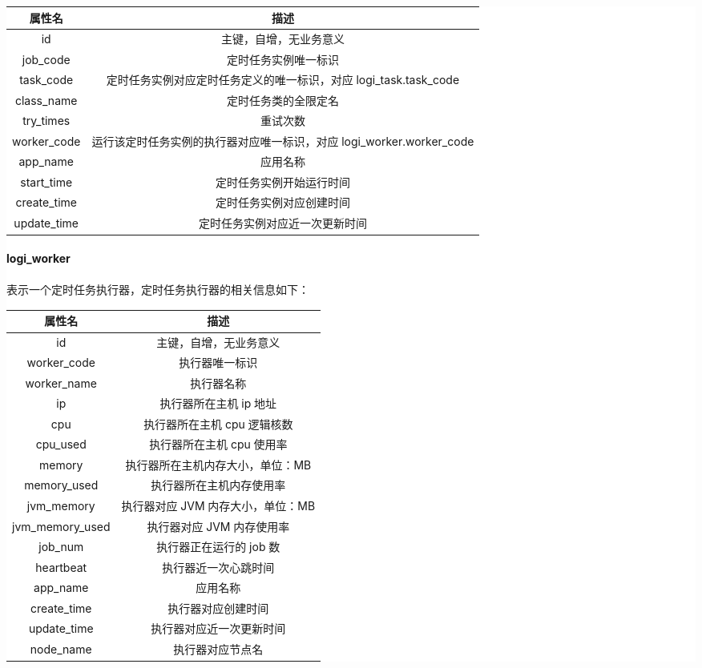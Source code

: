 |   属性名    |                             描述                             |
| :---------: | :----------------------------------------------------------: |
|     id      |                    主键，自增，无业务意义                    |
|  job_code   |                     定时任务实例唯一标识                     |
|  task_code  | 定时任务实例对应定时任务定义的唯一标识，对应 logi_task.task_code |
| class_name  |                     定时任务类的全限定名                     |
|  try_times  |                           重试次数                           |
| worker_code | 运行该定时任务实例的执行器对应唯一标识，对应 logi_worker.worker_code |
|  app_name   |                           应用名称                           |
| start_time  |                   定时任务实例开始运行时间                   |
| create_time |                   定时任务实例对应创建时间                   |
| update_time |                定时任务实例对应近一次更新时间                |

#### logi_worker

表示一个定时任务执行器，定时任务执行器的相关信息如下：

|     属性名      |               描述                |
| :-------------: | :-------------------------------: |
|       id        |      主键，自增，无业务意义       |
|   worker_code   |          执行器唯一标识           |
|   worker_name   |            执行器名称             |
|       ip        |      执行器所在主机 ip 地址       |
|       cpu       |    执行器所在主机 cpu 逻辑核数    |
|    cpu_used     |     执行器所在主机 cpu 使用率     |
|     memory      | 执行器所在主机内存大小，单位：MB  |
|   memory_used   |     执行器所在主机内存使用率      |
|   jvm_memory    | 执行器对应 JVM 内存大小，单位：MB |
| jvm_memory_used |     执行器对应 JVM 内存使用率     |
|     job_num     |      执行器正在运行的 job 数      |
|    heartbeat    |       执行器近一次心跳时间        |
|    app_name     |             应用名称              |
|   create_time   |        执行器对应创建时间         |
|   update_time   |     执行器对应近一次更新时间      |
|    node_name    |         执行器对应节点名          |

